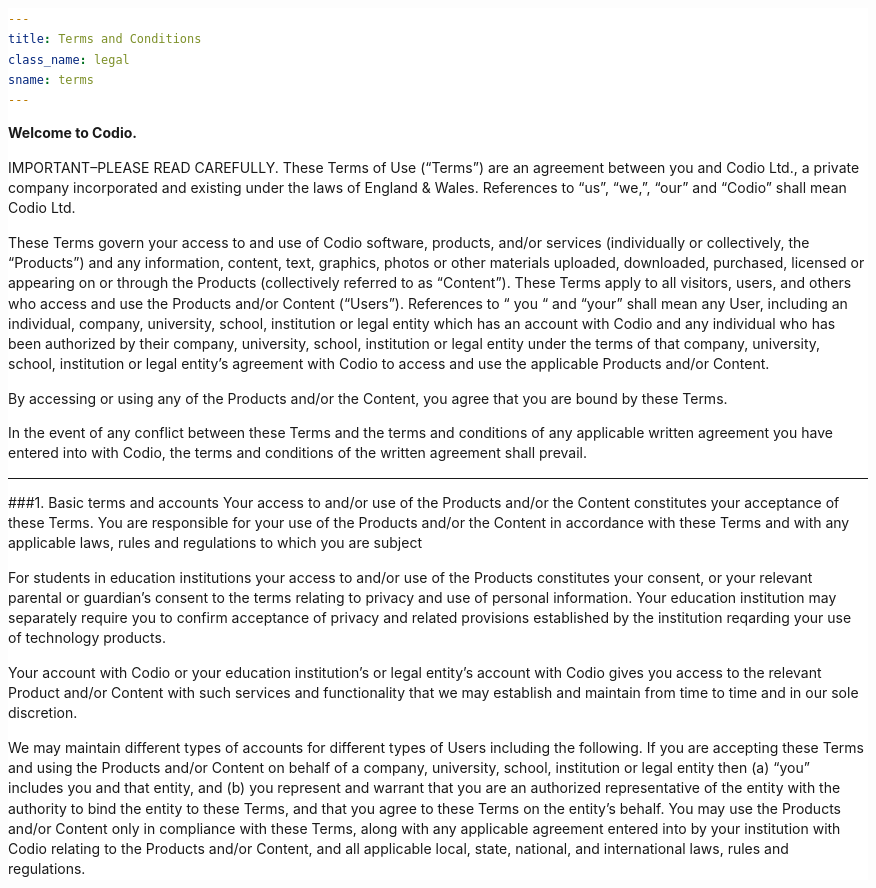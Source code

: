 ```yaml
---
title: Terms and Conditions
class_name: legal
sname: terms
---
```


**Welcome to Codio.**

IMPORTANT–PLEASE READ CAREFULLY. These Terms of Use (“Terms”) are an agreement between you and Codio Ltd., a private company incorporated and existing under the laws of England & Wales. References to “us”, “we,”, “our” and “Codio” shall mean Codio Ltd. 

These Terms govern your access to and use of Codio software, products, and/or services (individually or collectively, the “Products”) and any information, content, text, graphics, photos or other materials uploaded, downloaded, purchased, licensed or appearing on or through the Products (collectively referred to as “Content”). These Terms apply to all visitors, users, and others who access and use the Products and/or Content (“Users”). References to “ you “ and “your” shall mean any User, including an individual, company, university, school, institution or legal entity which has an account with Codio and any individual who has been authorized by their company, university, school, institution or legal entity under the terms of that company, university, school, institution or legal entity’s agreement with Codio to access and use the applicable Products and/or Content.

By accessing or using any of the Products and/or the Content, you agree that you are bound by these Terms.

In the event of any conflict between these Terms and the terms and conditions of any applicable written agreement you have entered into with Codio, the terms and conditions of the written agreement shall prevail.

---
###1. Basic terms and accounts
Your access to and/or use of the Products and/or the Content constitutes your acceptance of these Terms. You are responsible for your use of the Products and/or the Content in accordance with these Terms and with any applicable laws, rules and regulations to which you are subject

For students in education institutions your access to and/or use of the Products constitutes your consent, or your relevant parental or guardian’s consent to the terms relating to privacy and use of personal information.  Your education institution may separately require you to confirm acceptance of privacy and related provisions established by the institution reqarding your use of technology products.

Your account with Codio or your education institution’s or legal entity’s account with Codio gives you access to the relevant Product and/or Content with such services and functionality that we may establish and maintain from time to time and in our sole discretion.

We may maintain different types of accounts for different types of Users including the following. If you are accepting these Terms and using the Products and/or Content on behalf of a company, university, school, institution or legal entity then (a) “you” includes you and that entity, and (b) you represent and warrant that you are an authorized representative of the entity with the authority to bind the entity to these Terms, and that you agree to these Terms on the entity’s behalf. You may use the Products and/or Content only in compliance with these Terms, along with any applicable agreement entered into by your institution with Codio relating to the Products and/or Content, and all applicable local, state, national, and international laws, rules and regulations.
